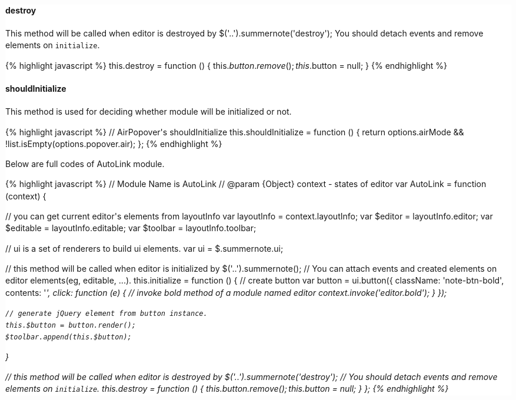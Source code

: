 #### destroy
This method will be called when editor is destroyed by $('..').summernote('destroy'); You should detach events and remove elements on `initialize`.

{% highlight javascript %}
this.destroy = function () {
  this.$button.remove();
  this.$button = null;
}
{% endhighlight %}

#### shouldInitialize
This method is used for deciding whether module will be initialized or not.

{% highlight javascript %}
// AirPopover's shouldInitialize
this.shouldInitialize = function () {
  return options.airMode && !list.isEmpty(options.popover.air);
};
{% endhighlight %}

Below are full codes of AutoLink module.

{% highlight javascript %}
// Module Name is AutoLink
// @param {Object} context - states of editor
var AutoLink = function (context) {

  // you can get current editor's elements from layoutInfo
  var layoutInfo = context.layoutInfo;
  var $editor = layoutInfo.editor;
  var $editable = layoutInfo.editable;
  var $toolbar = layoutInfo.toolbar;

  // ui is a set of renderers to build ui elements.
  var ui = $.summernote.ui;

  // this method will be called when editor is initialized by $('..').summernote();
  // You can attach events and created elements on editor elements(eg, editable, ...).
  this.initialize = function () {
    // create button
    var button = ui.button({
      className: 'note-btn-bold',
      contents: '<i class="fa fa-bold">',
      click: function (e) {
        // invoke bold method of a module named editor
        context.invoke('editor.bold');
      }
    });

    // generate jQuery element from button instance.
    this.$button = button.render();
    $toolbar.append(this.$button);
  }

  // this method will be called when editor is destroyed by $('..').summernote('destroy');
  // You should detach events and remove elements on `initialize`.
  this.destroy = function () {
    this.$button.remove();
    this.$button = null;
  }
};
{% endhighlight %}
